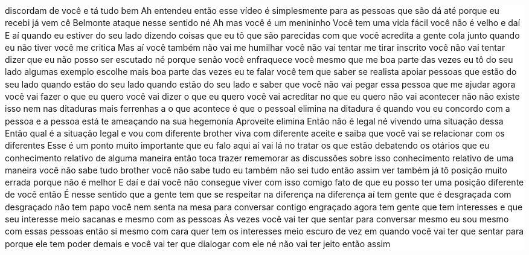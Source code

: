 discordam de você e tá tudo bem
Ah entendeu então esse vídeo é
simplesmente para as pessoas que são dá
até porque eu recebi já vem cê Belmonte
ataque nesse sentido né Ah mas você é um
menininho Você tem uma vida fácil você
não é velho e daí E aí quando eu estiver
do seu lado dizendo coisas que eu tô que
são parecidas com que você acredita a
gente cola junto quando eu não tiver
você me critica Mas aí você também não
vai me humilhar você não vai tentar me
tirar inscrito você não vai tentar dizer
que eu não posso ser escutado né porque
senão você enfraquece você mesmo que me
boa parte das vezes eu tô do seu lado
algumas exemplo escolhe mais boa parte
das vezes eu te falar você tem que saber
se realista apoiar pessoas que estão do
seu lado quando estão do seu lado quando
estão do seu lado e saber que você não
vai pegar essa pessoa que me ajudar
agora você vai fazer o que eu quero você
vai dizer o que eu quero você vai
acreditar no que eu quero não vai
acontecer não não existe isso nem nas
ditaduras mais ferrenhas a o que
acontece é que o pessoal elimina na
ditadura é quando vou
eu concordo com a pessoa e a pessoa está
te ameaçando na sua hegemonia Aproveite
elimina Então não é legal né vivendo uma
situação dessa Então qual é a situação
legal e vou com diferente brother viva
com diferente aceite e saiba que você
vai se relacionar com os diferentes Esse
é um ponto muito importante que eu falo
aqui aí vai lá no tratar os que estão
debatendo os otários que eu conhecimento
relativo de alguma maneira então toca
trazer rememorar as discussões sobre
isso conhecimento relativo de uma
maneira você não sabe tudo brother você
não sabe tudo eu também não sei tudo
então assim ver também já tô posição
muito errada porque não é melhor E daí e
daí você não consegue viver com isso
comigo fato de que eu posso ter uma
posição diferente de você então É nesse
sentido que a gente tem que se respeitar
na diferença na diferença aí tem gente
que é desgraçada com desgraçado não tem
papo você nem senta na mesa para
conversar contigo engraçado agora tem
gente que tem interesses e que seu
interesse meio sacanas e mesmo com as
pessoas Às vezes você vai ter que sentar
para conversar mesmo
eu sou mesmo com essas pessoas então si
mesmo com cara quer tem os interesses
meio escuro de vez em quando você vai
ter que sentar para porque ele tem poder
demais e você vai ter que dialogar com
ele né não vai ter jeito então assim